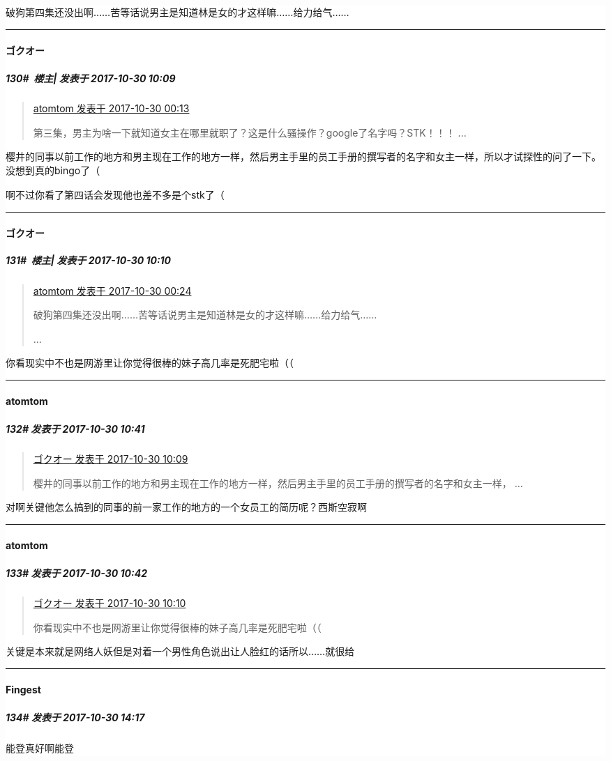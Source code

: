 破狗第四集还没出啊……苦等话说男主是知道林是女的才这样嘛……给力给气……

*****

####  ゴクオー  
##### 130#         楼主| 发表于 2017-10-30 10:09

<blockquote><a href="httphttps://bbs.saraba1st.com/2b/forum.php?mod=redirect&amp;goto=findpost&amp;pid=37607840&amp;ptid=1539217" target="_blank">atomtom 发表于 2017-10-30 00:13</a>

第三集，男主为啥一下就知道女主在哪里就职了？这是什么骚操作？google了名字吗？STK！！！ ...</blockquote>
樱井的同事以前工作的地方和男主现在工作的地方一样，然后男主手里的员工手册的撰写者的名字和女主一样，所以才试探性的问了一下。没想到真的bingo了（

啊不过你看了第四话会发现他也差不多是个stk了（

*****

####  ゴクオー  
##### 131#         楼主| 发表于 2017-10-30 10:10

<blockquote><a href="httphttps://bbs.saraba1st.com/2b/forum.php?mod=redirect&amp;goto=findpost&amp;pid=37607888&amp;ptid=1539217" target="_blank">atomtom 发表于 2017-10-30 00:24</a>

破狗第四集还没出啊……苦等话说男主是知道林是女的才这样嘛……给力给气……

 ...</blockquote>
你看现实中不也是网游里让你觉得很棒的妹子高几率是死肥宅啦（（

*****

####  atomtom  
##### 132#       发表于 2017-10-30 10:41

<blockquote><a href="httphttps://bbs.saraba1st.com/2b/forum.php?mod=redirect&amp;goto=findpost&amp;pid=37609641&amp;ptid=1539217" target="_blank">ゴクオー 发表于 2017-10-30 10:09</a>

樱井的同事以前工作的地方和男主现在工作的地方一样，然后男主手里的员工手册的撰写者的名字和女主一样， ...</blockquote>
对啊关键他怎么搞到的同事的前一家工作的地方的一个女员工的简历呢？西斯空寂啊

*****

####  atomtom  
##### 133#       发表于 2017-10-30 10:42

<blockquote><a href="httphttps://bbs.saraba1st.com/2b/forum.php?mod=redirect&amp;goto=findpost&amp;pid=37609652&amp;ptid=1539217" target="_blank">ゴクオー 发表于 2017-10-30 10:10</a>

你看现实中不也是网游里让你觉得很棒的妹子高几率是死肥宅啦（（</blockquote>
关键是本来就是网络人妖但是对着一个男性角色说出让人脸红的话所以……就很给

*****

####  Fingest  
##### 134#       发表于 2017-10-30 14:17

能登真好啊能登
